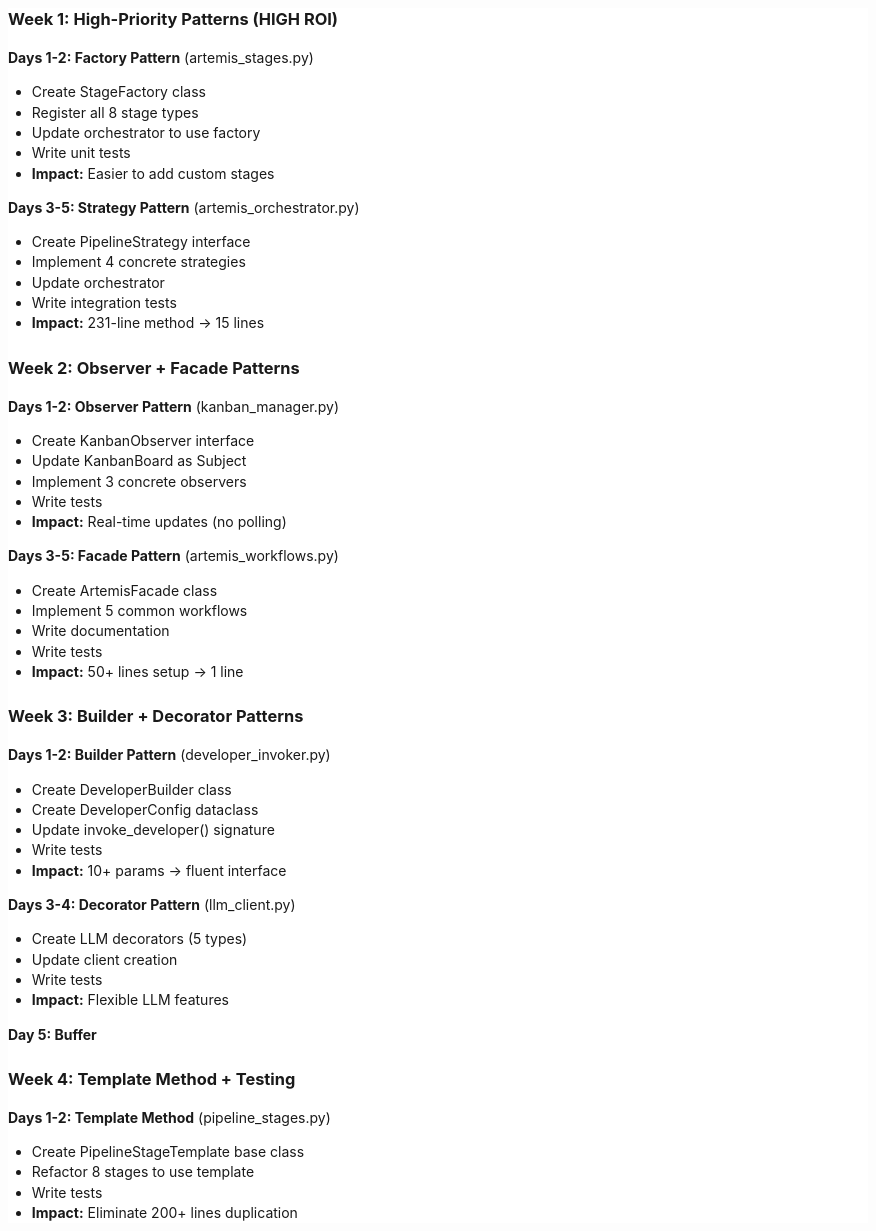 ### Week 1: High-Priority Patterns (HIGH ROI)
**Days 1-2: Factory Pattern** (artemis_stages.py)
- Create StageFactory class
- Register all 8 stage types
- Update orchestrator to use factory
- Write unit tests
- **Impact:** Easier to add custom stages

**Days 3-5: Strategy Pattern** (artemis_orchestrator.py)
- Create PipelineStrategy interface
- Implement 4 concrete strategies
- Update orchestrator
- Write integration tests
- **Impact:** 231-line method → 15 lines

### Week 2: Observer + Facade Patterns
**Days 1-2: Observer Pattern** (kanban_manager.py)
- Create KanbanObserver interface
- Update KanbanBoard as Subject
- Implement 3 concrete observers
- Write tests
- **Impact:** Real-time updates (no polling)

**Days 3-5: Facade Pattern** (artemis_workflows.py)
- Create ArtemisFacade class
- Implement 5 common workflows
- Write documentation
- Write tests
- **Impact:** 50+ lines setup → 1 line

### Week 3: Builder + Decorator Patterns
**Days 1-2: Builder Pattern** (developer_invoker.py)
- Create DeveloperBuilder class
- Create DeveloperConfig dataclass
- Update invoke_developer() signature
- Write tests
- **Impact:** 10+ params → fluent interface

**Days 3-4: Decorator Pattern** (llm_client.py)
- Create LLM decorators (5 types)
- Update client creation
- Write tests
- **Impact:** Flexible LLM features

**Day 5: Buffer**

### Week 4: Template Method + Testing
**Days 1-2: Template Method** (pipeline_stages.py)
- Create PipelineStageTemplate base class
- Refactor 8 stages to use template
- Write tests
- **Impact:** Eliminate 200+ lines duplication
